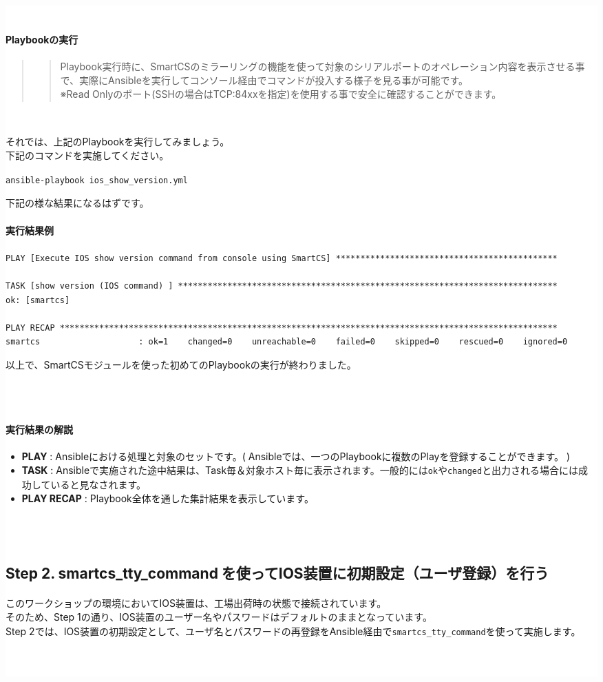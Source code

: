 <br>

#### Playbookの実行

>> Playbook実行時に、SmartCSのミラーリングの機能を使って対象のシリアルポートのオペレーション内容を表示させる事で、実際にAnsibleを実行してコンソール経由でコマンドが投入する様子を見る事が可能です。  
※Read Onlyのポート(SSHの場合はTCP:84xxを指定)を使用する事で安全に確認することができます。

<br>

それでは、上記のPlaybookを実行してみましょう。<br>
下記のコマンドを実施してください。

```bash
ansible-playbook ios_show_version.yml 
```

下記の様な結果になるはずです。

#### 実行結果例
```
PLAY [Execute IOS show version command from console using SmartCS] *********************************************

TASK [show version (IOS command) ] *****************************************************************************
ok: [smartcs]

PLAY RECAP *****************************************************************************************************
smartcs                    : ok=1    changed=0    unreachable=0    failed=0    skipped=0    rescued=0    ignored=0   
```

以上で、SmartCSモジュールを使った初めてのPlaybookの実行が終わりました。

<br>
<br>

#### 実行結果の解説
- **PLAY** : Ansibleにおける処理と対象のセットです。( Ansibleでは、一つのPlaybookに複数のPlayを登録することができます。 )
- **TASK** : Ansibleで実施された途中結果は、Task毎＆対象ホスト毎に表示されます。一般的には<code>ok</code>や<code>changed</code>と出力される場合には成功していると見なされます。
- **PLAY RECAP** : Playbook全体を通した集計結果を表示しています。

<br>
<br>

## Step 2. smartcs_tty_command を使ってIOS装置に初期設定（ユーザ登録）を行う

このワークショップの環境においてIOS装置は、工場出荷時の状態で接続されています。<br>
そのため、Step 1の通り、IOS装置のユーザー名やパスワードはデフォルトのままとなっています。<br>
Step 2では、IOS装置の初期設定として、ユーザ名とパスワードの再登録をAnsible経由で<code>smartcs_tty_command</code>を使って実施します。  

<br>
<br>
